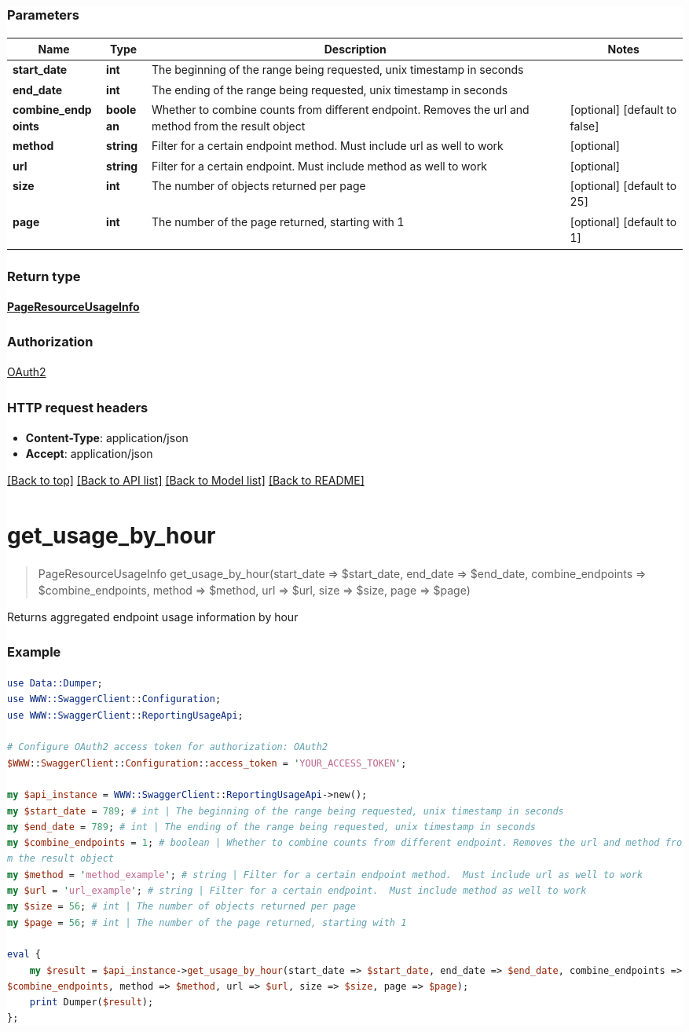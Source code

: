 ### Parameters

Name | Type | Description  | Notes
------------- | ------------- | ------------- | -------------
 **start_date** | **int**| The beginning of the range being requested, unix timestamp in seconds | 
 **end_date** | **int**| The ending of the range being requested, unix timestamp in seconds | 
 **combine_endpoints** | **boolean**| Whether to combine counts from different endpoint. Removes the url and method from the result object | [optional] [default to false]
 **method** | **string**| Filter for a certain endpoint method.  Must include url as well to work | [optional] 
 **url** | **string**| Filter for a certain endpoint.  Must include method as well to work | [optional] 
 **size** | **int**| The number of objects returned per page | [optional] [default to 25]
 **page** | **int**| The number of the page returned, starting with 1 | [optional] [default to 1]

### Return type

[**PageResourceUsageInfo**](PageResourceUsageInfo.md)

### Authorization

[OAuth2](../README.md#OAuth2)

### HTTP request headers

 - **Content-Type**: application/json
 - **Accept**: application/json

[[Back to top]](#) [[Back to API list]](../README.md#documentation-for-api-endpoints) [[Back to Model list]](../README.md#documentation-for-models) [[Back to README]](../README.md)

# **get_usage_by_hour**
> PageResourceUsageInfo get_usage_by_hour(start_date => $start_date, end_date => $end_date, combine_endpoints => $combine_endpoints, method => $method, url => $url, size => $size, page => $page)

Returns aggregated endpoint usage information by hour

### Example 
```perl
use Data::Dumper;
use WWW::SwaggerClient::Configuration;
use WWW::SwaggerClient::ReportingUsageApi;

# Configure OAuth2 access token for authorization: OAuth2
$WWW::SwaggerClient::Configuration::access_token = 'YOUR_ACCESS_TOKEN';

my $api_instance = WWW::SwaggerClient::ReportingUsageApi->new();
my $start_date = 789; # int | The beginning of the range being requested, unix timestamp in seconds
my $end_date = 789; # int | The ending of the range being requested, unix timestamp in seconds
my $combine_endpoints = 1; # boolean | Whether to combine counts from different endpoint. Removes the url and method from the result object
my $method = 'method_example'; # string | Filter for a certain endpoint method.  Must include url as well to work
my $url = 'url_example'; # string | Filter for a certain endpoint.  Must include method as well to work
my $size = 56; # int | The number of objects returned per page
my $page = 56; # int | The number of the page returned, starting with 1

eval { 
    my $result = $api_instance->get_usage_by_hour(start_date => $start_date, end_date => $end_date, combine_endpoints => $combine_endpoints, method => $method, url => $url, size => $size, page => $page);
    print Dumper($result);
};
```